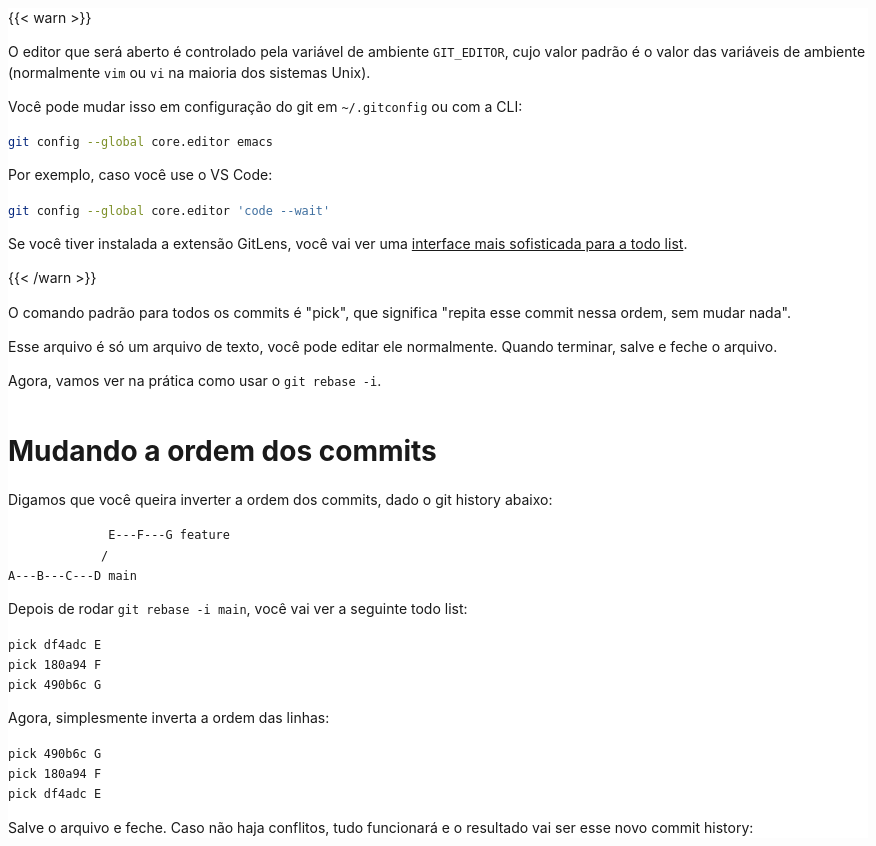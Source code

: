 {{< warn >}}

O editor que será aberto é controlado pela variável de ambiente `GIT_EDITOR`,
cujo valor padrão é o valor das variáveis de ambiente (normalmente `vim` ou
`vi` na maioria dos sistemas Unix).

Você pode mudar isso em configuração do git em `~/.gitconfig` ou com a CLI:

```sh
git config --global core.editor emacs
```

Por exemplo, caso você use o VS Code:

```sh
git config --global core.editor 'code --wait'
```

Se você tiver instalada a extensão GitLens, você vai ver uma [interface mais
sofisticada para a todo list](https://www.youtube.com/watch?v=P5p71fguFNI).

{{< /warn >}}

O comando padrão para todos os commits é "pick", que significa "repita esse
commit nessa ordem, sem mudar nada".

Esse arquivo é só um arquivo de texto, você pode editar ele normalmente. Quando
terminar, salve e feche o arquivo.

Agora, vamos ver na prática como usar o `git rebase -i`.

# Mudando a ordem dos commits

Digamos que você queira inverter a ordem dos commits, dado o git history
abaixo:

```
              E---F---G feature
             /
A---B---C---D main
```

Depois de rodar `git rebase -i main`, você vai ver a seguinte todo list:

```
pick df4adc E
pick 180a94 F
pick 490b6c G
```

Agora, simplesmente inverta a ordem das linhas:

```
pick 490b6c G
pick 180a94 F
pick df4adc E
```

Salve o arquivo e feche. Caso não haja conflitos, tudo funcionará e o resultado
vai ser esse novo commit history:
